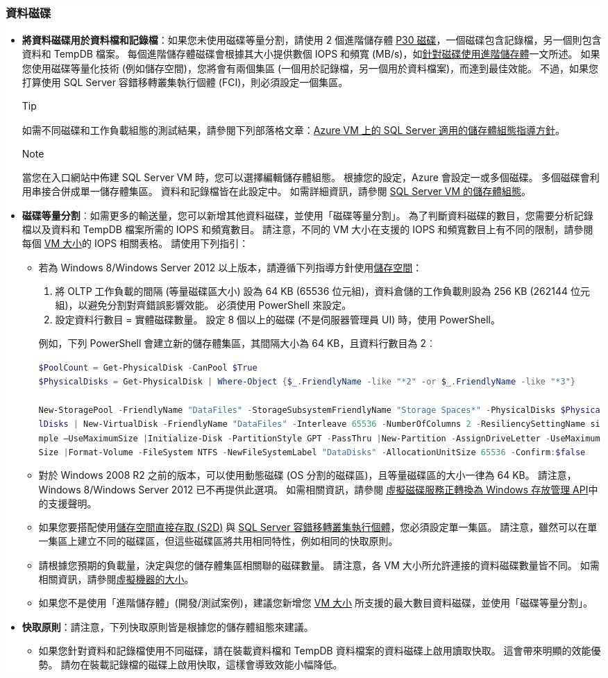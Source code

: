 ### <a name="data-disks"></a>資料磁碟

* **將資料磁碟用於資料檔和記錄檔**：如果您未使用磁碟等量分割，請使用 2 個進階儲存體 [P30 磁碟](../premium-storage.md#scalability-and-performance-targets)，一個磁碟包含記錄檔，另一個則包含資料和 TempDB 檔案。 每個進階儲存體磁碟會根據其大小提供數個 IOPS 和頻寬 (MB/s)，如[針對磁碟使用進階儲存體](../premium-storage.md)一文所述。 如果您使用磁碟等量化技術 (例如儲存空間)，您將會有兩個集區 (一個用於記錄檔，另一個用於資料檔案)，而達到最佳效能。 不過，如果您打算使用 SQL Server 容錯移轉叢集執行個體 (FCI)，則必須設定一個集區。

   > [!TIP]
   > 如需不同磁碟和工作負載組態的測試結果，請參閱下列部落格文章：[Azure VM 上的 SQL Server 適用的儲存體組態指導方針](https://blogs.msdn.microsoft.com/sqlserverstorageengine/2018/09/25/storage-configuration-guidelines-for-sql-server-on-azure-vm/)。

   > [!NOTE]
   > 當您在入口網站中佈建 SQL Server VM 時，您可以選擇編輯儲存體組態。 根據您的設定，Azure 會設定一或多個磁碟。 多個磁碟會利用串接合併成單一儲存體集區。 資料和記錄檔皆在此設定中。 如需詳細資訊，請參閱 [SQL Server VM 的儲存體組態](virtual-machines-windows-sql-server-storage-configuration.md)。

* **磁碟等量分割**︰如需更多的輸送量，您可以新增其他資料磁碟，並使用「磁碟等量分割」。 為了判斷資料磁碟的數目，您需要分析記錄檔以及資料和 TempDB 檔案所需的 IOPS 和頻寬數目。 請注意，不同的 VM 大小在支援的 IOPS 和頻寬數目上有不同的限制，請參閱每個 [VM 大小](../sizes.md?toc=%2fazure%2fvirtual-machines%2fwindows%2ftoc.json)的 IOPS 相關表格。 請使用下列指引：

  * 若為 Windows 8/Windows Server 2012 以上版本，請遵循下列指導方針使用[儲存空間](https://technet.microsoft.com/library/hh831739.aspx)：

      1. 將 OLTP 工作負載的間隔 (等量磁碟區大小) 設為 64 KB (65536 位元組)，資料倉儲的工作負載則設為 256 KB (262144 位元組)，以避免分割對齊錯誤影響效能。 必須使用 PowerShell 來設定。
      2. 設定資料行數目 = 實體磁碟數量。 設定 8 個以上的磁碟 (不是伺服器管理員 UI) 時，使用 PowerShell。 

    例如，下列 PowerShell 會建立新的儲存體集區，其間隔大小為 64 KB，且資料行數目為 2︰

    ```powershell
    $PoolCount = Get-PhysicalDisk -CanPool $True
    $PhysicalDisks = Get-PhysicalDisk | Where-Object {$_.FriendlyName -like "*2" -or $_.FriendlyName -like "*3"}

    New-StoragePool -FriendlyName "DataFiles" -StorageSubsystemFriendlyName "Storage Spaces*" -PhysicalDisks $PhysicalDisks | New-VirtualDisk -FriendlyName "DataFiles" -Interleave 65536 -NumberOfColumns 2 -ResiliencySettingName simple –UseMaximumSize |Initialize-Disk -PartitionStyle GPT -PassThru |New-Partition -AssignDriveLetter -UseMaximumSize |Format-Volume -FileSystem NTFS -NewFileSystemLabel "DataDisks" -AllocationUnitSize 65536 -Confirm:$false 
    ```

  * 對於 Windows 2008 R2 之前的版本，可以使用動態磁碟 (OS 分割的磁碟區)，且等量磁碟區的大小一律為 64 KB。 請注意，Windows 8/Windows Server 2012 已不再提供此選項。 如需相關資訊，請參閱 [虛擬磁碟服務正轉換為 Windows 存放管理 API](https://msdn.microsoft.com/library/windows/desktop/hh848071.aspx)中的支援聲明。

  * 如果您要搭配使用[儲存空間直接存取 (S2D)](/windows-server/storage/storage-spaces/storage-spaces-direct-in-vm) 與 [SQL Server 容錯移轉叢集執行個體](virtual-machines-windows-portal-sql-create-failover-cluster.md)，您必須設定單一集區。 請注意，雖然可以在單一集區上建立不同的磁碟區，但這些磁碟區將共用相同特性，例如相同的快取原則。

  * 請根據您預期的負載量，決定與您的儲存體集區相關聯的磁碟數量。 請注意，各 VM 大小所允許連接的資料磁碟數量皆不同。 如需相關資訊，請參閱[虛擬機器的大小](../sizes.md?toc=%2fazure%2fvirtual-machines%2fwindows%2ftoc.json)。

  * 如果您不是使用「進階儲存體」(開發/測試案例)，建議您新增您 [VM 大小](../sizes.md?toc=%2fazure%2fvirtual-machines%2fwindows%2ftoc.json) 所支援的最大數目資料磁碟，並使用「磁碟等量分割」。

* **快取原則**：請注意，下列快取原則皆是根據您的儲存體組態來建議。

  * 如果您針對資料和記錄檔使用不同磁碟，請在裝載資料檔和 TempDB 資料檔案的資料磁碟上啟用讀取快取。 這會帶來明顯的效能優勢。 請勿在裝載記錄檔的磁碟上啟用快取，這樣會導致效能小幅降低。
